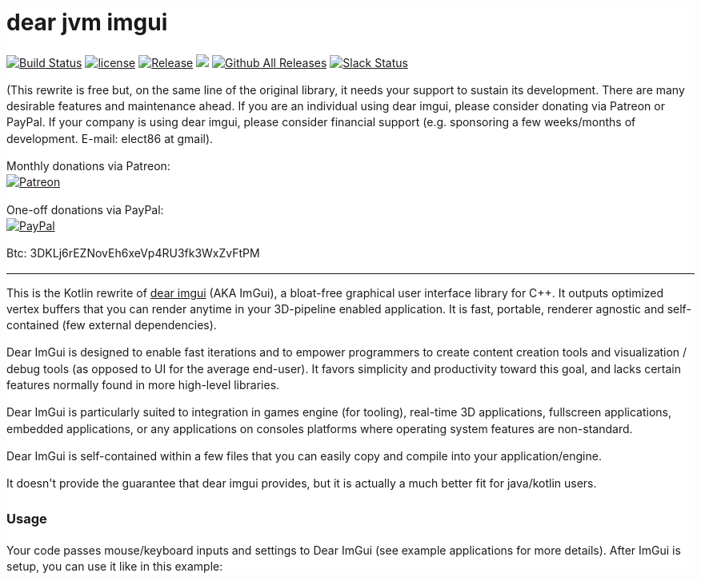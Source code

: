 # dear jvm imgui

[![Build Status](https://travis-ci.org/kotlin-graphics/imgui.svg?branch=master)](https://travis-ci.org/kotlin-graphics/imgui) 
[![license](https://img.shields.io/badge/License-MIT-orange.svg)](https://github.com/kotlin-graphics/imgui/blob/master/LICENSE) 
[![Release](https://jitpack.io/v/kotlin-graphics/imgui.svg)](https://jitpack.io/#kotlin-graphics/imgui) 
![](https://reposs.herokuapp.com/?path=kotlin-graphics/imgui&color=yellow) 
[![Github All Releases](https://img.shields.io/github/downloads/kotlin-graphics/imgui/total.svg)]()
[![Slack Status](http://slack.kotlinlang.org/badge.svg)](http://slack.kotlinlang.org/)

(This rewrite is free but, on the same line of the original library, it needs your support to sustain its development. There are many desirable features and maintenance ahead. If you are an individual using dear imgui, please consider donating via Patreon or PayPal. If your company is using dear imgui, please consider financial support (e.g. sponsoring a few weeks/months of development. E-mail: elect86 at gmail).

Monthly donations via Patreon:
<br>[![Patreon](https://cloud.githubusercontent.com/assets/8225057/5990484/70413560-a9ab-11e4-8942-1a63607c0b00.png)](http://www.patreon.com/jvmImGui)

One-off donations via PayPal:
<br>[![PayPal](https://www.paypalobjects.com/en_US/i/btn/btn_donate_LG.gif)](https://www.paypal.com/cgi-bin/webscr?cmd=_s-xclick&hosted_button_id=DJ88XMNUFG4FE)

Btc: 3DKLj6rEZNovEh6xeVp4RU3fk3WxZvFtPM

----------

This is the Kotlin rewrite of [dear imgui](https://github.com/ocornut/imgui) (AKA ImGui), a bloat-free graphical user interface library for C++. It outputs optimized vertex buffers that you can render anytime in your 3D-pipeline enabled application. It is fast, portable, renderer agnostic and self-contained (few external dependencies).

Dear ImGui is designed to enable fast iterations and to empower programmers to create content creation tools and visualization / debug tools (as opposed to UI for the average end-user). It favors simplicity and productivity toward this goal, and lacks certain features normally found in more high-level libraries.

Dear ImGui is particularly suited to integration in games engine (for tooling), real-time 3D applications, fullscreen applications, embedded applications, or any applications on consoles platforms where operating system features are non-standard.

Dear ImGui is self-contained within a few files that you can easily copy and compile into your application/engine.

It doesn't provide the guarantee that dear imgui provides, but it is actually a much better fit for java/kotlin users.

### Usage

Your code passes mouse/keyboard inputs and settings to Dear ImGui (see example applications for more details). After ImGui is setup, you can use it like in this example:
